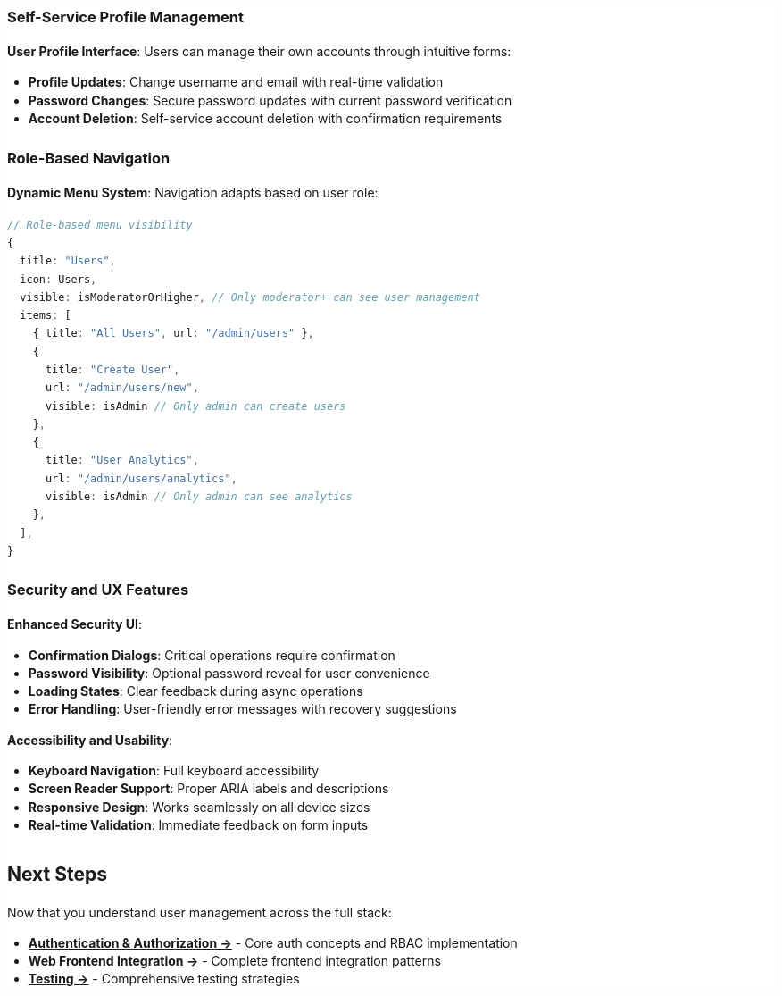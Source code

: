 ### Self-Service Profile Management

**User Profile Interface**: Users can manage their own accounts through intuitive forms:
- **Profile Updates**: Change username and email with real-time validation
- **Password Changes**: Secure password updates with current password verification
- **Account Deletion**: Self-service account deletion with confirmation requirements

### Role-Based Navigation

**Dynamic Menu System**: Navigation adapts based on user role:
```typescript
// Role-based menu visibility
{
  title: "Users",
  icon: Users,
  visible: isModeratorOrHigher, // Only moderator+ can see user management
  items: [
    { title: "All Users", url: "/admin/users" },
    { 
      title: "Create User", 
      url: "/admin/users/new",
      visible: isAdmin // Only admin can create users
    },
    { 
      title: "User Analytics", 
      url: "/admin/users/analytics",
      visible: isAdmin // Only admin can see analytics
    },
  ],
}
```

### Security and UX Features

**Enhanced Security UI**:
- **Confirmation Dialogs**: Critical operations require confirmation
- **Password Visibility**: Optional password reveal for user convenience
- **Loading States**: Clear feedback during async operations
- **Error Handling**: User-friendly error messages with recovery suggestions

**Accessibility and Usability**:
- **Keyboard Navigation**: Full keyboard accessibility
- **Screen Reader Support**: Proper ARIA labels and descriptions
- **Responsive Design**: Works seamlessly on all device sizes
- **Real-time Validation**: Immediate feedback on form inputs

## Next Steps

Now that you understand user management across the full stack:

- **[Authentication & Authorization →](./02-authentication-and-authorization.md)** - Core auth concepts and RBAC implementation
- **[Web Frontend Integration →](./10-web-frontend-integration.md)** - Complete frontend integration patterns
- **[Testing →](./08-testing.md)** - Comprehensive testing strategies
